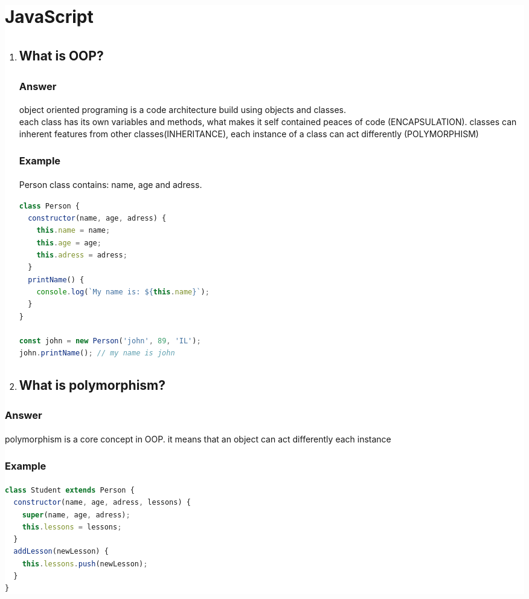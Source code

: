 # JavaScript

1. ## What is OOP?

   ### Answer

   object oriented programing is a code architecture build using objects and classes.
   <br>
   each class has its own variables and methods, what makes it self contained peaces of code (ENCAPSULATION).
   classes can inherent features from other classes(INHERITANCE),
   each instance of a class can act differently (POLYMORPHISM)

   ### Example

   Person class contains: name, age and adress.

   ```javascript
   class Person {
     constructor(name, age, adress) {
       this.name = name;
       this.age = age;
       this.adress = adress;
     }
     printName() {
       console.log(`My name is: ${this.name}`);
     }
   }

   const john = new Person('john', 89, 'IL');
   john.printName(); // my name is john
   ```

2. ## What is polymorphism?

### Answer

polymorphism is a core concept in OOP.
it means that an object can act differently each instance

### Example

```javascript
class Student extends Person {
  constructor(name, age, adress, lessons) {
    super(name, age, adress);
    this.lessons = lessons;
  }
  addLesson(newLesson) {
    this.lessons.push(newLesson);
  }
}
```
